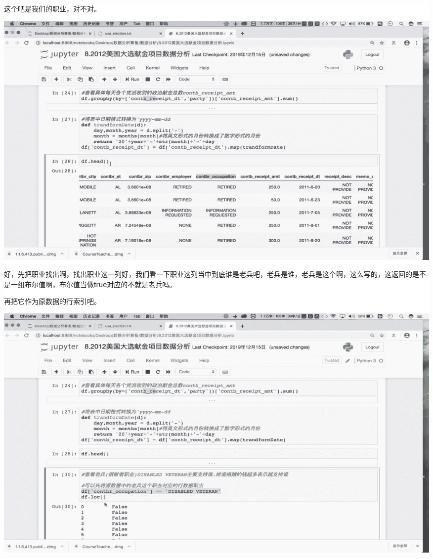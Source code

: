 这个吧是我们的职业，对不对。

![](img/12f821d64911a8f2abcad3bb0e536b64_212.png)

好，先把职业找出啊，找出职业这一列好，我们看一下职业这列当中到底谁是老兵吧，老兵是谁，老兵是这个啊，这么写的，这返回的是不是一组布尔值啊，布尔值当做true对应的不就是老兵吗。

再把它作为原数据的行索引吧。

![](img/12f821d64911a8f2abcad3bb0e536b64_214.png)
